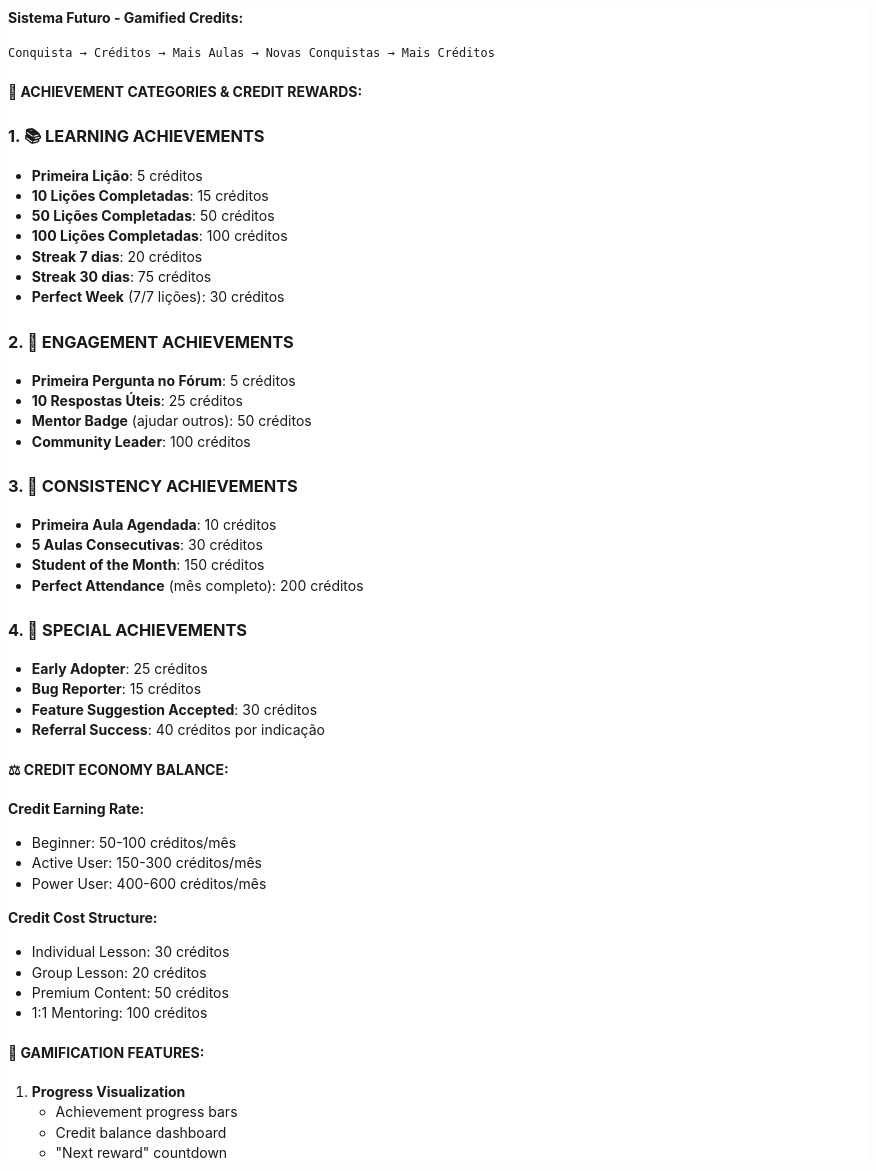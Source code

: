 **Sistema Futuro - Gamified Credits:**
```
Conquista → Créditos → Mais Aulas → Novas Conquistas → Mais Créditos
```

#### **🏅 ACHIEVEMENT CATEGORIES & CREDIT REWARDS:**

### 1. **📚 LEARNING ACHIEVEMENTS**
- **Primeira Lição**: 5 créditos
- **10 Lições Completadas**: 15 créditos
- **50 Lições Completadas**: 50 créditos
- **100 Lições Completadas**: 100 créditos
- **Streak 7 dias**: 20 créditos
- **Streak 30 dias**: 75 créditos
- **Perfect Week** (7/7 lições): 30 créditos

### 2. **🎯 ENGAGEMENT ACHIEVEMENTS**
- **Primeira Pergunta no Fórum**: 5 créditos
- **10 Respostas Úteis**: 25 créditos
- **Mentor Badge** (ajudar outros): 50 créditos
- **Community Leader**: 100 créditos

### 3. **📅 CONSISTENCY ACHIEVEMENTS**
- **Primeira Aula Agendada**: 10 créditos
- **5 Aulas Consecutivas**: 30 créditos
- **Student of the Month**: 150 créditos
- **Perfect Attendance** (mês completo): 200 créditos

### 4. **🌟 SPECIAL ACHIEVEMENTS**
- **Early Adopter**: 25 créditos
- **Bug Reporter**: 15 créditos
- **Feature Suggestion Accepted**: 30 créditos
- **Referral Success**: 40 créditos por indicação

#### **⚖️ CREDIT ECONOMY BALANCE:**

**Credit Earning Rate:**
- Beginner: 50-100 créditos/mês
- Active User: 150-300 créditos/mês
- Power User: 400-600 créditos/mês

**Credit Cost Structure:**
- Individual Lesson: 30 créditos
- Group Lesson: 20 créditos
- Premium Content: 50 créditos
- 1:1 Mentoring: 100 créditos

#### **🎪 GAMIFICATION FEATURES:**

1. **Progress Visualization**
   - Achievement progress bars
   - Credit balance dashboard
   - "Next reward" countdown

